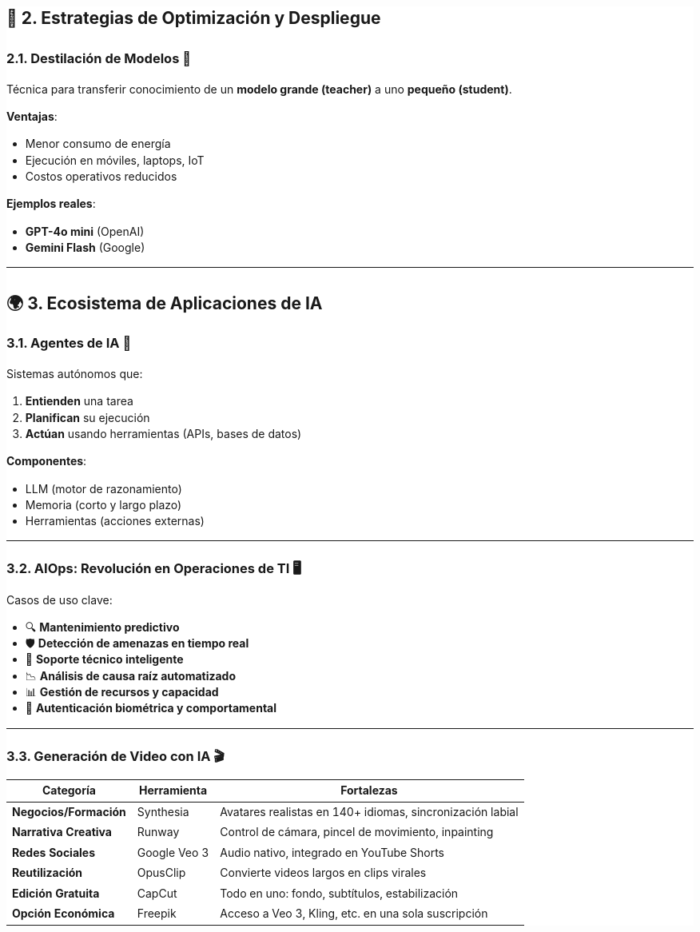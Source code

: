 ## 🚀 **2. Estrategias de Optimización y Despliegue**

### 2.1. **Destilación de Modelos** 🧪

Técnica para transferir conocimiento de un **modelo grande (teacher)** a uno **pequeño (student)**.

**Ventajas**:
- Menor consumo de energía
- Ejecución en móviles, laptops, IoT
- Costos operativos reducidos

**Ejemplos reales**:
- **GPT-4o mini** (OpenAI)
- **Gemini Flash** (Google)

---

## 🌍 **3. Ecosistema de Aplicaciones de IA**

### 3.1. **Agentes de IA** 🤖

Sistemas autónomos que:
1. **Entienden** una tarea
2. **Planifican** su ejecución
3. **Actúan** usando herramientas (APIs, bases de datos)

**Componentes**:
- LLM (motor de razonamiento)
- Memoria (corto y largo plazo)
- Herramientas (acciones externas)

---

### 3.2. **AIOps: Revolución en Operaciones de TI** 🖥️

Casos de uso clave:
- 🔍 **Mantenimiento predictivo**
- 🛡️ **Detección de amenazas en tiempo real**
- 🤖 **Soporte técnico inteligente**
- 📉 **Análisis de causa raíz automatizado**
- 📊 **Gestión de recursos y capacidad**
- 🔐 **Autenticación biométrica y comportamental**

---

### 3.3. **Generación de Video con IA** 🎬

| Categoría | Herramienta | Fortalezas |
|----------|------------|-----------|
| **Negocios/Formación** | Synthesia | Avatares realistas en 140+ idiomas, sincronización labial |
| **Narrativa Creativa** | Runway | Control de cámara, pincel de movimiento, inpainting |
| **Redes Sociales** | Google Veo 3 | Audio nativo, integrado en YouTube Shorts |
| **Reutilización** | OpusClip | Convierte videos largos en clips virales |
| **Edición Gratuita** | CapCut | Todo en uno: fondo, subtítulos, estabilización |
| **Opción Económica** | Freepik | Acceso a Veo 3, Kling, etc. en una sola suscripción |
